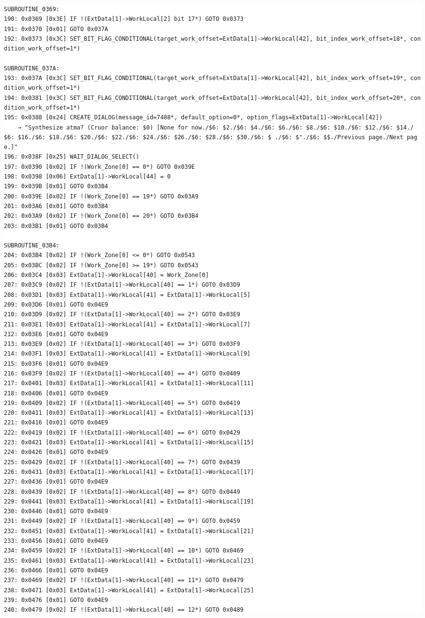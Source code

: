 ```
SUBROUTINE_0369:
190: 0x0369 [0x3E] IF !(ExtData[1]->WorkLocal[2] bit 17*) GOTO 0x0373
191: 0x0370 [0x01] GOTO 0x037A
192: 0x0373 [0x3C] SET_BIT_FLAG_CONDITIONAL(target_work_offset=ExtData[1]->WorkLocal[42], bit_index_work_offset=18*, condition_work_offset=1*)

SUBROUTINE_037A:
193: 0x037A [0x3C] SET_BIT_FLAG_CONDITIONAL(target_work_offset=ExtData[1]->WorkLocal[42], bit_index_work_offset=19*, condition_work_offset=1*)
194: 0x0381 [0x3C] SET_BIT_FLAG_CONDITIONAL(target_work_offset=ExtData[1]->WorkLocal[42], bit_index_work_offset=20*, condition_work_offset=1*)
195: 0x0388 [0x24] CREATE_DIALOG(message_id=7488*, default_option=0*, option_flags=ExtData[1]->WorkLocal[42])
    → "Synthesize atma? (Cruor balance: $0) [None for now./$6: $2./$6: $4./$6: $6./$6: $8./$6: $10./$6: $12./$6: $14./$6: $16./$6: $18./$6: $20./$6: $22./$6: $24./$6: $26./$6: $28./$6: $30./$6: $ ./$6: $"./$6: $$./Previous page./Next page.]"
196: 0x038F [0x25] WAIT_DIALOG_SELECT()
197: 0x0390 [0x02] IF !(Work_Zone[0] == 0*) GOTO 0x039E
198: 0x0398 [0x06] ExtData[1]->WorkLocal[44] = 0
199: 0x039B [0x01] GOTO 0x03B4
200: 0x039E [0x02] IF !(Work_Zone[0] == 19*) GOTO 0x03A9
201: 0x03A6 [0x01] GOTO 0x03B4
202: 0x03A9 [0x02] IF !(Work_Zone[0] == 20*) GOTO 0x03B4
203: 0x03B1 [0x01] GOTO 0x03B4

SUBROUTINE_03B4:
204: 0x03B4 [0x02] IF !(Work_Zone[0] <= 0*) GOTO 0x0543
205: 0x03BC [0x02] IF !(Work_Zone[0] >= 19*) GOTO 0x0543
206: 0x03C4 [0x03] ExtData[1]->WorkLocal[40] = Work_Zone[0]
207: 0x03C9 [0x02] IF !(ExtData[1]->WorkLocal[40] == 1*) GOTO 0x03D9
208: 0x03D1 [0x03] ExtData[1]->WorkLocal[41] = ExtData[1]->WorkLocal[5]
209: 0x03D6 [0x01] GOTO 0x04E9
210: 0x03D9 [0x02] IF !(ExtData[1]->WorkLocal[40] == 2*) GOTO 0x03E9
211: 0x03E1 [0x03] ExtData[1]->WorkLocal[41] = ExtData[1]->WorkLocal[7]
212: 0x03E6 [0x01] GOTO 0x04E9
213: 0x03E9 [0x02] IF !(ExtData[1]->WorkLocal[40] == 3*) GOTO 0x03F9
214: 0x03F1 [0x03] ExtData[1]->WorkLocal[41] = ExtData[1]->WorkLocal[9]
215: 0x03F6 [0x01] GOTO 0x04E9
216: 0x03F9 [0x02] IF !(ExtData[1]->WorkLocal[40] == 4*) GOTO 0x0409
217: 0x0401 [0x03] ExtData[1]->WorkLocal[41] = ExtData[1]->WorkLocal[11]
218: 0x0406 [0x01] GOTO 0x04E9
219: 0x0409 [0x02] IF !(ExtData[1]->WorkLocal[40] == 5*) GOTO 0x0419
220: 0x0411 [0x03] ExtData[1]->WorkLocal[41] = ExtData[1]->WorkLocal[13]
221: 0x0416 [0x01] GOTO 0x04E9
222: 0x0419 [0x02] IF !(ExtData[1]->WorkLocal[40] == 6*) GOTO 0x0429
223: 0x0421 [0x03] ExtData[1]->WorkLocal[41] = ExtData[1]->WorkLocal[15]
224: 0x0426 [0x01] GOTO 0x04E9
225: 0x0429 [0x02] IF !(ExtData[1]->WorkLocal[40] == 7*) GOTO 0x0439
226: 0x0431 [0x03] ExtData[1]->WorkLocal[41] = ExtData[1]->WorkLocal[17]
227: 0x0436 [0x01] GOTO 0x04E9
228: 0x0439 [0x02] IF !(ExtData[1]->WorkLocal[40] == 8*) GOTO 0x0449
229: 0x0441 [0x03] ExtData[1]->WorkLocal[41] = ExtData[1]->WorkLocal[19]
230: 0x0446 [0x01] GOTO 0x04E9
231: 0x0449 [0x02] IF !(ExtData[1]->WorkLocal[40] == 9*) GOTO 0x0459
232: 0x0451 [0x03] ExtData[1]->WorkLocal[41] = ExtData[1]->WorkLocal[21]
233: 0x0456 [0x01] GOTO 0x04E9
234: 0x0459 [0x02] IF !(ExtData[1]->WorkLocal[40] == 10*) GOTO 0x0469
235: 0x0461 [0x03] ExtData[1]->WorkLocal[41] = ExtData[1]->WorkLocal[23]
236: 0x0466 [0x01] GOTO 0x04E9
237: 0x0469 [0x02] IF !(ExtData[1]->WorkLocal[40] == 11*) GOTO 0x0479
238: 0x0471 [0x03] ExtData[1]->WorkLocal[41] = ExtData[1]->WorkLocal[25]
239: 0x0476 [0x01] GOTO 0x04E9
240: 0x0479 [0x02] IF !(ExtData[1]->WorkLocal[40] == 12*) GOTO 0x0489
```